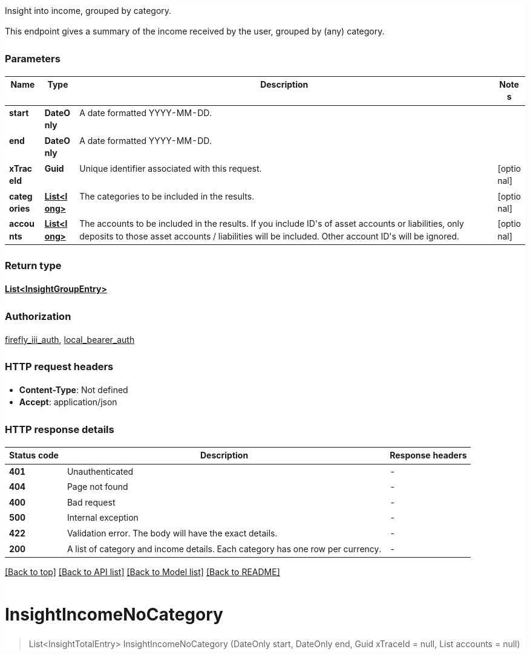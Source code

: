 Insight into income, grouped by category.

This endpoint gives a summary of the income received by the user, grouped by (any) category. 


### Parameters

| Name | Type | Description | Notes |
|------|------|-------------|-------|
| **start** | **DateOnly** | A date formatted YYYY-MM-DD.  |  |
| **end** | **DateOnly** | A date formatted YYYY-MM-DD.  |  |
| **xTraceId** | **Guid** | Unique identifier associated with this request. | [optional]  |
| **categories** | [**List&lt;long&gt;**](long.md) | The categories to be included in the results.  | [optional]  |
| **accounts** | [**List&lt;long&gt;**](long.md) | The accounts to be included in the results. If you include ID&#39;s of asset accounts or liabilities, only deposits to those asset accounts / liabilities will be included. Other account ID&#39;s will be ignored.  | [optional]  |

### Return type

[**List&lt;InsightGroupEntry&gt;**](InsightGroupEntry.md)

### Authorization

[firefly_iii_auth](../README.md#firefly_iii_auth), [local_bearer_auth](../README.md#local_bearer_auth)

### HTTP request headers

 - **Content-Type**: Not defined
 - **Accept**: application/json


### HTTP response details
| Status code | Description | Response headers |
|-------------|-------------|------------------|
| **401** | Unauthenticated |  -  |
| **404** | Page not found |  -  |
| **400** | Bad request |  -  |
| **500** | Internal exception |  -  |
| **422** | Validation error. The body will have the exact details. |  -  |
| **200** | A list of category and income details. Each category has one row per currency. |  -  |

[[Back to top]](#) [[Back to API list]](../../README.md#documentation-for-api-endpoints) [[Back to Model list]](../../README.md#documentation-for-models) [[Back to README]](../../README.md)

<a id="insightincomenocategory"></a>
# **InsightIncomeNoCategory**
> List&lt;InsightTotalEntry&gt; InsightIncomeNoCategory (DateOnly start, DateOnly end, Guid xTraceId = null, List<long> accounts = null)
